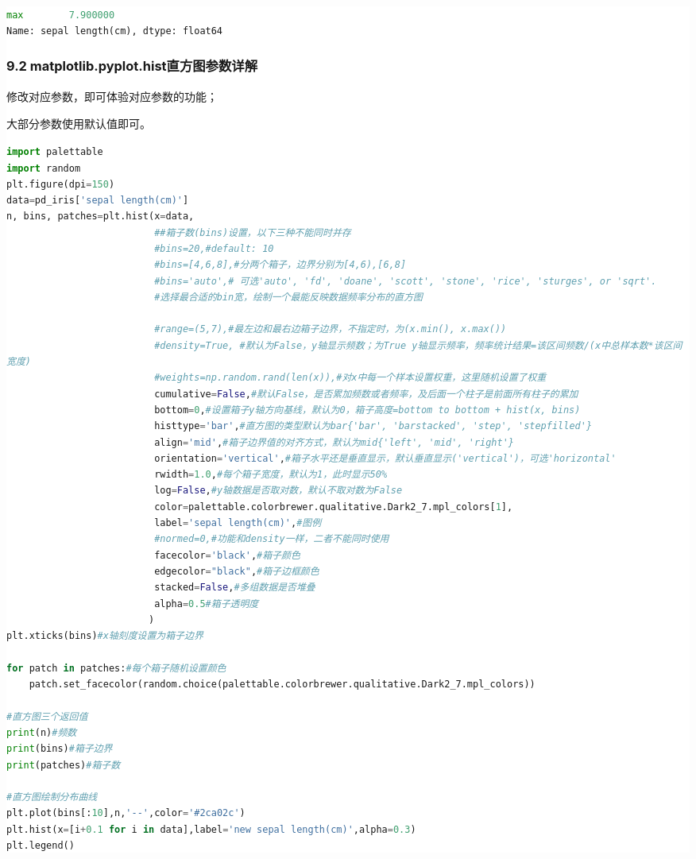 ```python
max        7.900000
Name: sepal length(cm), dtype: float64

```



### 9.2 matplotlib.pyplot.hist直方图参数详解

修改对应参数，即可体验对应参数的功能；

大部分参数使用默认值即可。

```python
import palettable
import random
plt.figure(dpi=150)
data=pd_iris['sepal length(cm)']
n, bins, patches=plt.hist(x=data,
                          ##箱子数(bins)设置，以下三种不能同时并存
                          #bins=20,#default: 10
                          #bins=[4,6,8],#分两个箱子，边界分别为[4,6),[6,8]
                          #bins='auto',# 可选'auto', 'fd', 'doane', 'scott', 'stone', 'rice', 'sturges', or 'sqrt'.
                          #选择最合适的bin宽，绘制一个最能反映数据频率分布的直方图 
                         
                          #range=(5,7),#最左边和最右边箱子边界，不指定时，为(x.min(), x.max())
                          #density=True, #默认为False，y轴显示频数；为True y轴显示频率，频率统计结果=该区间频数/(x中总样本数*该区间宽度)
                          #weights=np.random.rand(len(x)),#对x中每一个样本设置权重，这里随机设置了权重
                          cumulative=False,#默认False，是否累加频数或者频率，及后面一个柱子是前面所有柱子的累加
                          bottom=0,#设置箱子y轴方向基线，默认为0，箱子高度=bottom to bottom + hist(x, bins)
                          histtype='bar',#直方图的类型默认为bar{'bar', 'barstacked', 'step', 'stepfilled'}
                          align='mid',#箱子边界值的对齐方式，默认为mid{'left', 'mid', 'right'}
                          orientation='vertical',#箱子水平还是垂直显示，默认垂直显示('vertical')，可选'horizontal'
                          rwidth=1.0,#每个箱子宽度，默认为1，此时显示50%
                          log=False,#y轴数据是否取对数，默认不取对数为False
                          color=palettable.colorbrewer.qualitative.Dark2_7.mpl_colors[1],
                          label='sepal length(cm)',#图例
                          #normed=0,#功能和density一样，二者不能同时使用
                          facecolor='black',#箱子颜色 
                          edgecolor="black",#箱子边框颜色
                          stacked=False,#多组数据是否堆叠
                          alpha=0.5#箱子透明度
                         )
plt.xticks(bins)#x轴刻度设置为箱子边界

for patch in patches:#每个箱子随机设置颜色
    patch.set_facecolor(random.choice(palettable.colorbrewer.qualitative.Dark2_7.mpl_colors))

#直方图三个返回值
print(n)#频数
print(bins)#箱子边界
print(patches)#箱子数

#直方图绘制分布曲线
plt.plot(bins[:10],n,'--',color='#2ca02c')
plt.hist(x=[i+0.1 for i in data],label='new sepal length(cm)',alpha=0.3)
plt.legend()
```
